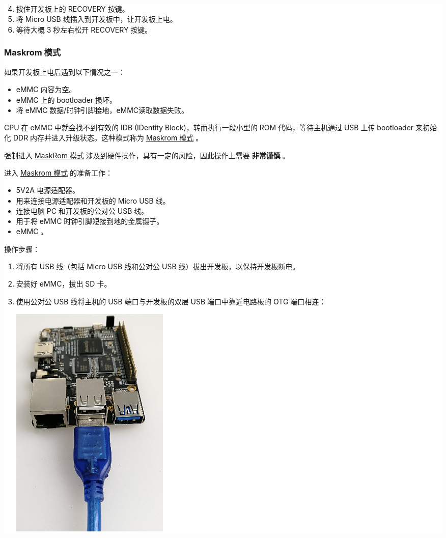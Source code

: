 4. 按住开发板上的 RECOVERY 按键。
5. 将 Micro USB 线插入到开发板中，让开发板上电。
6. 等待大概 3 秒左右松开 RECOVERY 按键。

<span id="maskrom-mode"></span>

### Maskrom 模式

如果开发板上电后遇到以下情况之一：

- eMMC 内容为空。
- eMMC 上的 bootloader 损坏。
- 将 eMMC 数据/时钟引脚接地，eMMC读取数据失败。

CPU 在 eMMC 中就会找不到有效的 IDB (IDentity Block)，转而执行一段小型的 ROM 代码，等待主机通过 USB 上传 bootloader 来初始化 DDR 内存并进入升级状态。这种模式称为 [Maskrom 模式] 。

强制进入 [MaskRom 模式] 涉及到硬件操作，具有一定的风险，因此操作上需要 **非常谨慎** 。

进入 [Maskrom 模式] 的准备工作：

- 5V2A 电源适配器。
- 用来连接电源适配器和开发板的 Micro USB 线。
- 连接电脑 PC 和开发板的公对公 USB 线。
- 用于将 eMMC 时钟引脚短接到地的金属镊子。
- eMMC 。

操作步骤：

1. 将所有 USB 线（包括 Micro USB 线和公对公 USB 线）拔出开发板，以保持开发板断电。
2. 安装好 eMMC，拔出 SD 卡。
3. 使用公对公 USB 线将主机的 USB 端口与开发板的双层 USB 端口中靠近电路板的 OTG 端口相连：

    ![](img/hw_board_usbconn.png)


[Rockusb 模式]: flash_emmc.html#rockusb-mode
[Maskrom 模式]: flash_emmc.html#maskrom-mode
[原始固件]: started.html#raw_firmware_format
[RK 固件]: started.html#rockchip_firmware_format
[分区映像]: started.html#partition_image
[AndroidTool]: flash_emmc.html#androidtool
[upgrade_tool]: flash_emmc.html#upgrade-tool
[rkdeveloptool]: flash_emmc.html#rkdeveloptool
[安装 Rockusb 驱动]: flash_emmc.html#install-rockusb-driver